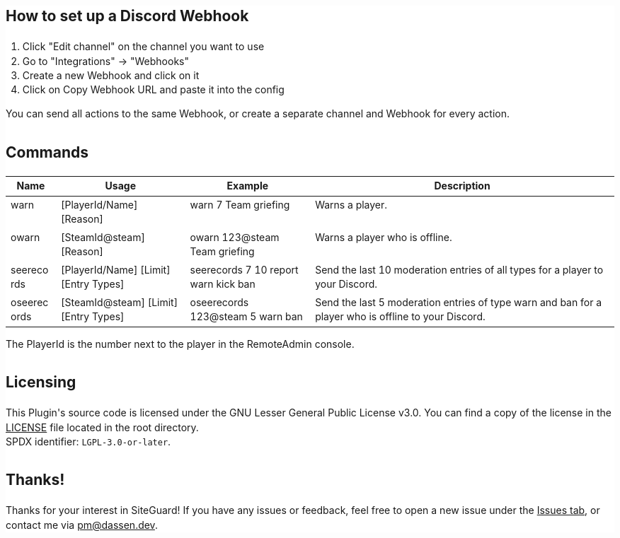 ## How to set up a Discord Webhook
1. Click "Edit channel" on the channel you want to use
2. Go to "Integrations" -> "Webhooks"
3. Create a new Webhook and click on it
4. Click on Copy Webhook URL and paste it into the config

You can send all actions to the same Webhook, or create a separate channel and Webhook for every action.

## Commands
| Name | Usage | Example | Description |
|------|-------|---------|-------------|
| warn | [PlayerId/Name] [Reason] | warn 7 Team griefing | Warns a player. |
| owarn | [SteamId@steam] [Reason] | owarn 123@steam Team griefing | Warns a player who is offline. |
| seerecords | [PlayerId/Name] [Limit] [Entry Types] | seerecords 7 10 report warn kick ban | Send the last 10 moderation entries of all types for a player to your Discord. |
| oseerecords | [SteamId@steam] [Limit] [Entry Types] | oseerecords 123@steam 5 warn ban | Send the last 5 moderation entries of type warn and ban for a player who is offline to your Discord. |

The PlayerId is the number next to the player in the RemoteAdmin console.

## Licensing
This Plugin's source code is licensed under the GNU Lesser General Public License v3.0.
You can find a copy of the license in the [LICENSE](./LICENSE) file located in the root directory.
<br>SPDX identifier: `LGPL-3.0-or-later`.

## Thanks!
Thanks for your interest in SiteGuard! 
If you have any issues or feedback, feel free to open a new issue under the [Issues tab](https://github.com/dassenyy/SiteGuard/issues),
or contact me via [pm@dassen.dev](mailto:pm@dassen.dev?subject=Feedback%20/%20Issue%20regarding%20SiteGuard&body=%0D%0A%0D%0AThis%20mail%20is%20related%20to%20the%20following%20project%20on%20GitHub%3A%20%0D%0Ahttps%3A%2F%2Fgithub.com%2Fdassenyy%2FSiteGuard).